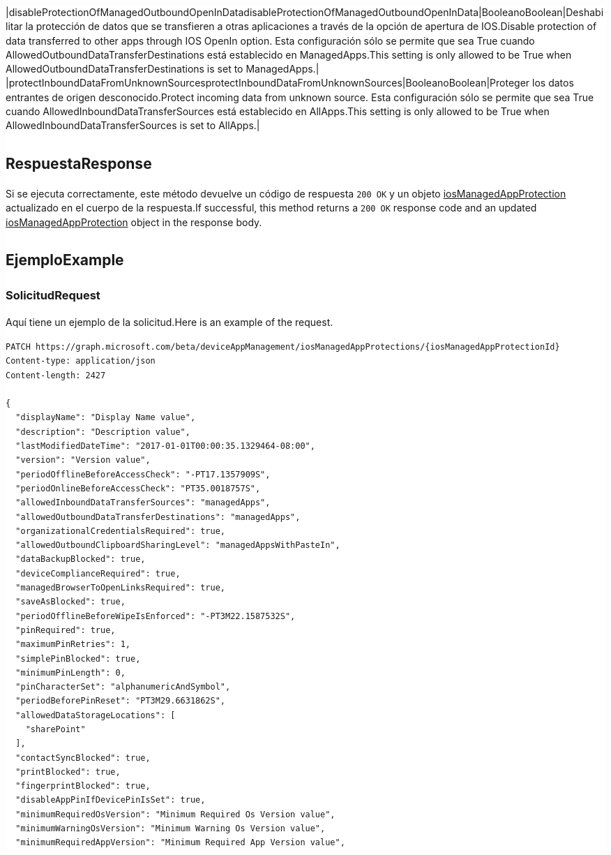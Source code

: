 |<span data-ttu-id="06868-327">disableProtectionOfManagedOutboundOpenInData</span><span class="sxs-lookup"><span data-stu-id="06868-327">disableProtectionOfManagedOutboundOpenInData</span></span>|<span data-ttu-id="06868-328">Booleano</span><span class="sxs-lookup"><span data-stu-id="06868-328">Boolean</span></span>|<span data-ttu-id="06868-329">Deshabilitar la protección de datos que se transfieren a otras aplicaciones a través de la opción de apertura de IOS.</span><span class="sxs-lookup"><span data-stu-id="06868-329">Disable protection of data transferred to other apps through IOS OpenIn option.</span></span> <span data-ttu-id="06868-330">Esta configuración sólo se permite que sea True cuando AllowedOutboundDataTransferDestinations está establecido en ManagedApps.</span><span class="sxs-lookup"><span data-stu-id="06868-330">This setting is only allowed to be True when AllowedOutboundDataTransferDestinations is set to ManagedApps.</span></span>|
|<span data-ttu-id="06868-331">protectInboundDataFromUnknownSources</span><span class="sxs-lookup"><span data-stu-id="06868-331">protectInboundDataFromUnknownSources</span></span>|<span data-ttu-id="06868-332">Booleano</span><span class="sxs-lookup"><span data-stu-id="06868-332">Boolean</span></span>|<span data-ttu-id="06868-333">Proteger los datos entrantes de origen desconocido.</span><span class="sxs-lookup"><span data-stu-id="06868-333">Protect incoming data from unknown source.</span></span> <span data-ttu-id="06868-334">Esta configuración sólo se permite que sea True cuando AllowedInboundDataTransferSources está establecido en AllApps.</span><span class="sxs-lookup"><span data-stu-id="06868-334">This setting is only allowed to be True when AllowedInboundDataTransferSources is set to AllApps.</span></span>|



## <a name="response"></a><span data-ttu-id="06868-335">Respuesta</span><span class="sxs-lookup"><span data-stu-id="06868-335">Response</span></span>
<span data-ttu-id="06868-336">Si se ejecuta correctamente, este método devuelve un código de respuesta `200 OK` y un objeto [iosManagedAppProtection](../resources/intune-mam-iosmanagedappprotection.md) actualizado en el cuerpo de la respuesta.</span><span class="sxs-lookup"><span data-stu-id="06868-336">If successful, this method returns a `200 OK` response code and an updated [iosManagedAppProtection](../resources/intune-mam-iosmanagedappprotection.md) object in the response body.</span></span>

## <a name="example"></a><span data-ttu-id="06868-337">Ejemplo</span><span class="sxs-lookup"><span data-stu-id="06868-337">Example</span></span>
### <a name="request"></a><span data-ttu-id="06868-338">Solicitud</span><span class="sxs-lookup"><span data-stu-id="06868-338">Request</span></span>
<span data-ttu-id="06868-339">Aquí tiene un ejemplo de la solicitud.</span><span class="sxs-lookup"><span data-stu-id="06868-339">Here is an example of the request.</span></span>
``` http
PATCH https://graph.microsoft.com/beta/deviceAppManagement/iosManagedAppProtections/{iosManagedAppProtectionId}
Content-type: application/json
Content-length: 2427

{
  "displayName": "Display Name value",
  "description": "Description value",
  "lastModifiedDateTime": "2017-01-01T00:00:35.1329464-08:00",
  "version": "Version value",
  "periodOfflineBeforeAccessCheck": "-PT17.1357909S",
  "periodOnlineBeforeAccessCheck": "PT35.0018757S",
  "allowedInboundDataTransferSources": "managedApps",
  "allowedOutboundDataTransferDestinations": "managedApps",
  "organizationalCredentialsRequired": true,
  "allowedOutboundClipboardSharingLevel": "managedAppsWithPasteIn",
  "dataBackupBlocked": true,
  "deviceComplianceRequired": true,
  "managedBrowserToOpenLinksRequired": true,
  "saveAsBlocked": true,
  "periodOfflineBeforeWipeIsEnforced": "-PT3M22.1587532S",
  "pinRequired": true,
  "maximumPinRetries": 1,
  "simplePinBlocked": true,
  "minimumPinLength": 0,
  "pinCharacterSet": "alphanumericAndSymbol",
  "periodBeforePinReset": "PT3M29.6631862S",
  "allowedDataStorageLocations": [
    "sharePoint"
  ],
  "contactSyncBlocked": true,
  "printBlocked": true,
  "fingerprintBlocked": true,
  "disableAppPinIfDevicePinIsSet": true,
  "minimumRequiredOsVersion": "Minimum Required Os Version value",
  "minimumWarningOsVersion": "Minimum Warning Os Version value",
  "minimumRequiredAppVersion": "Minimum Required App Version value",
```